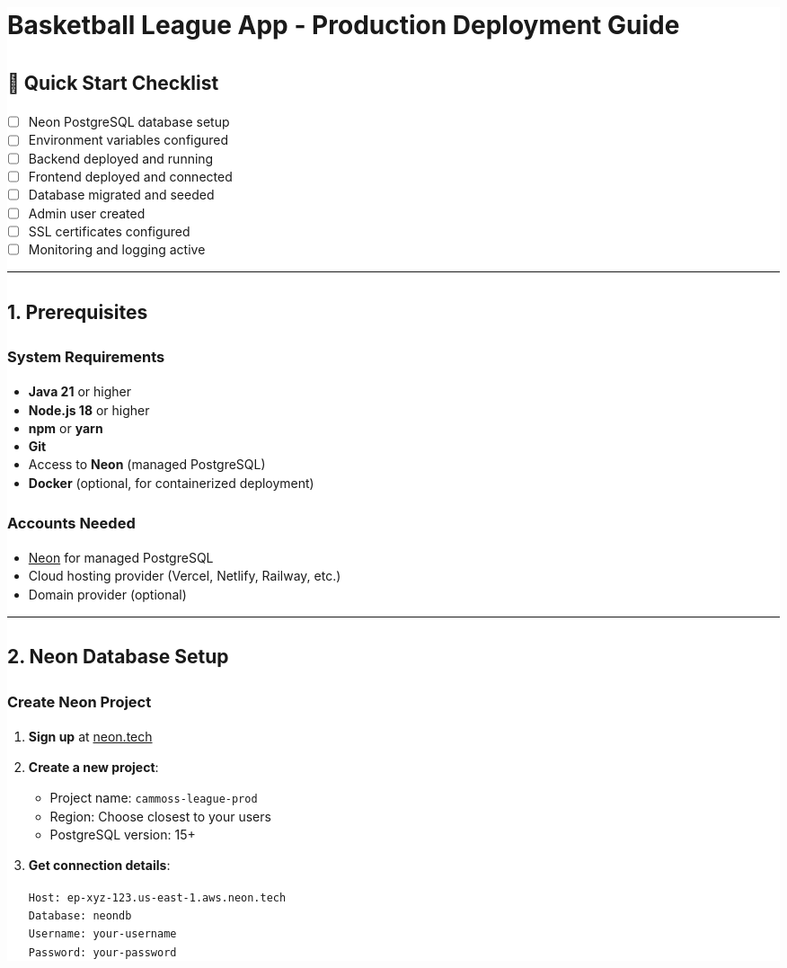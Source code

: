 # Basketball League App - Production Deployment Guide

## 🚀 Quick Start Checklist

- [ ] Neon PostgreSQL database setup
- [ ] Environment variables configured  
- [ ] Backend deployed and running
- [ ] Frontend deployed and connected
- [ ] Database migrated and seeded
- [ ] Admin user created
- [ ] SSL certificates configured
- [ ] Monitoring and logging active

---

## 1. Prerequisites

### System Requirements
- **Java 21** or higher
- **Node.js 18** or higher  
- **npm** or **yarn**
- **Git**
- Access to **Neon** (managed PostgreSQL)
- **Docker** (optional, for containerized deployment)

### Accounts Needed
- [Neon](https://neon.tech) for managed PostgreSQL
- Cloud hosting provider (Vercel, Netlify, Railway, etc.)
- Domain provider (optional)

---

## 2. Neon Database Setup

### Create Neon Project

1. **Sign up** at [neon.tech](https://neon.tech)
2. **Create a new project**:
   - Project name: `cammoss-league-prod`
   - Region: Choose closest to your users
   - PostgreSQL version: 15+

3. **Get connection details**:
   ```
   Host: ep-xyz-123.us-east-1.aws.neon.tech
   Database: neondb
   Username: your-username
   Password: your-password
   ```
